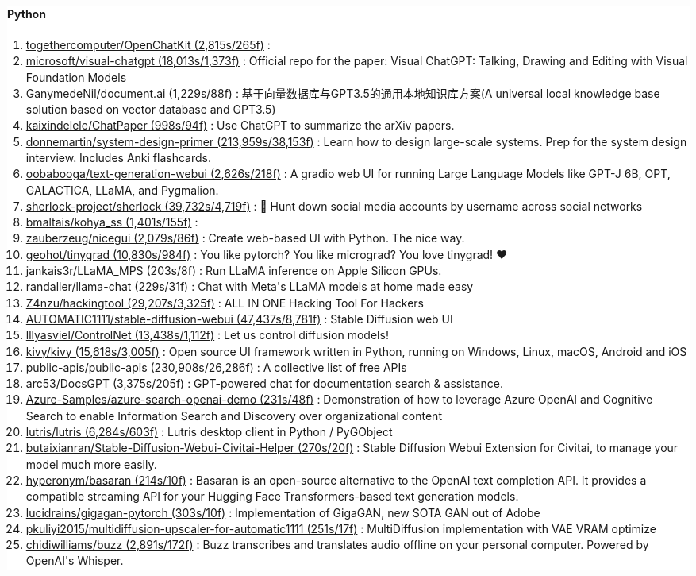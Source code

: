 #### Python
1. [togethercomputer/OpenChatKit (2,815s/265f)](https://github.com/togethercomputer/OpenChatKit) : 
2. [microsoft/visual-chatgpt (18,013s/1,373f)](https://github.com/microsoft/visual-chatgpt) : Official repo for the paper: Visual ChatGPT: Talking, Drawing and Editing with Visual Foundation Models
3. [GanymedeNil/document.ai (1,229s/88f)](https://github.com/GanymedeNil/document.ai) : 基于向量数据库与GPT3.5的通用本地知识库方案(A universal local knowledge base solution based on vector database and GPT3.5)
4. [kaixindelele/ChatPaper (998s/94f)](https://github.com/kaixindelele/ChatPaper) : Use ChatGPT to summarize the arXiv papers.
5. [donnemartin/system-design-primer (213,959s/38,153f)](https://github.com/donnemartin/system-design-primer) : Learn how to design large-scale systems. Prep for the system design interview. Includes Anki flashcards.
6. [oobabooga/text-generation-webui (2,626s/218f)](https://github.com/oobabooga/text-generation-webui) : A gradio web UI for running Large Language Models like GPT-J 6B, OPT, GALACTICA, LLaMA, and Pygmalion.
7. [sherlock-project/sherlock (39,732s/4,719f)](https://github.com/sherlock-project/sherlock) : 🔎 Hunt down social media accounts by username across social networks
8. [bmaltais/kohya_ss (1,401s/155f)](https://github.com/bmaltais/kohya_ss) : 
9. [zauberzeug/nicegui (2,079s/86f)](https://github.com/zauberzeug/nicegui) : Create web-based UI with Python. The nice way.
10. [geohot/tinygrad (10,830s/984f)](https://github.com/geohot/tinygrad) : You like pytorch? You like micrograd? You love tinygrad! ❤️
11. [jankais3r/LLaMA_MPS (203s/8f)](https://github.com/jankais3r/LLaMA_MPS) : Run LLaMA inference on Apple Silicon GPUs.
12. [randaller/llama-chat (229s/31f)](https://github.com/randaller/llama-chat) : Chat with Meta's LLaMA models at home made easy
13. [Z4nzu/hackingtool (29,207s/3,325f)](https://github.com/Z4nzu/hackingtool) : ALL IN ONE Hacking Tool For Hackers
14. [AUTOMATIC1111/stable-diffusion-webui (47,437s/8,781f)](https://github.com/AUTOMATIC1111/stable-diffusion-webui) : Stable Diffusion web UI
15. [lllyasviel/ControlNet (13,438s/1,112f)](https://github.com/lllyasviel/ControlNet) : Let us control diffusion models!
16. [kivy/kivy (15,618s/3,005f)](https://github.com/kivy/kivy) : Open source UI framework written in Python, running on Windows, Linux, macOS, Android and iOS
17. [public-apis/public-apis (230,908s/26,286f)](https://github.com/public-apis/public-apis) : A collective list of free APIs
18. [arc53/DocsGPT (3,375s/205f)](https://github.com/arc53/DocsGPT) : GPT-powered chat for documentation search & assistance.
19. [Azure-Samples/azure-search-openai-demo (231s/48f)](https://github.com/Azure-Samples/azure-search-openai-demo) : Demonstration of how to leverage Azure OpenAI and Cognitive Search to enable Information Search and Discovery over organizational content
20. [lutris/lutris (6,284s/603f)](https://github.com/lutris/lutris) : Lutris desktop client in Python / PyGObject
21. [butaixianran/Stable-Diffusion-Webui-Civitai-Helper (270s/20f)](https://github.com/butaixianran/Stable-Diffusion-Webui-Civitai-Helper) : Stable Diffusion Webui Extension for Civitai, to manage your model much more easily.
22. [hyperonym/basaran (214s/10f)](https://github.com/hyperonym/basaran) : Basaran is an open-source alternative to the OpenAI text completion API. It provides a compatible streaming API for your Hugging Face Transformers-based text generation models.
23. [lucidrains/gigagan-pytorch (303s/10f)](https://github.com/lucidrains/gigagan-pytorch) : Implementation of GigaGAN, new SOTA GAN out of Adobe
24. [pkuliyi2015/multidiffusion-upscaler-for-automatic1111 (251s/17f)](https://github.com/pkuliyi2015/multidiffusion-upscaler-for-automatic1111) : MultiDiffusion implementation with VAE VRAM optimize
25. [chidiwilliams/buzz (2,891s/172f)](https://github.com/chidiwilliams/buzz) : Buzz transcribes and translates audio offline on your personal computer. Powered by OpenAI's Whisper.
